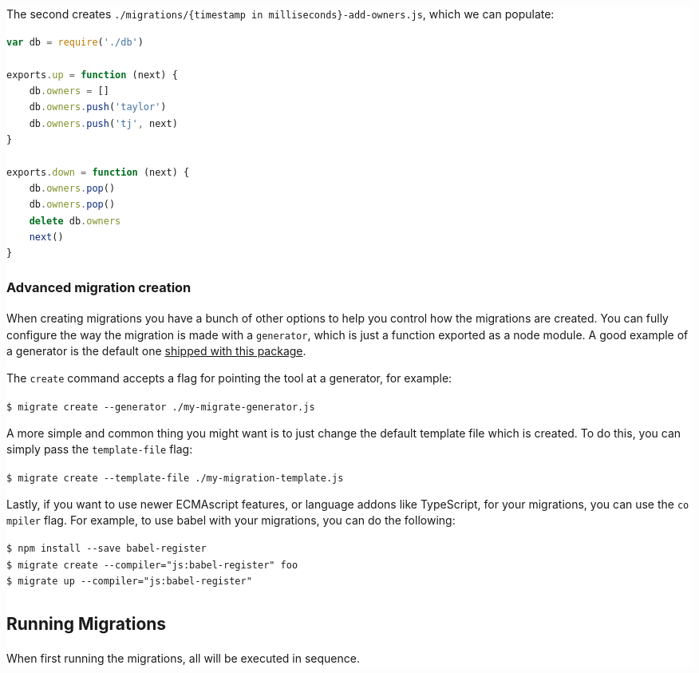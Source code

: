 The second creates `./migrations/{timestamp in milliseconds}-add-owners.js`, which we can populate:

```javascript
var db = require('./db')

exports.up = function (next) {
	db.owners = []
	db.owners.push('taylor')
	db.owners.push('tj', next)
}

exports.down = function (next) {
	db.owners.pop()
	db.owners.pop()
	delete db.owners
	next()
}
```

### Advanced migration creation

When creating migrations you have a bunch of other options to help you control how the migrations
are created. You can fully configure the way the migration is made with a `generator`, which is just a
function exported as a node module. A good example of a generator is the default one [shipped with
this package](https://github.com/tj/node-migrate/blob/b282cacbb4c0e73631d651394da52396131dd5de/lib/template-generator.js).

The `create` command accepts a flag for pointing the tool at a generator, for example:

```
$ migrate create --generator ./my-migrate-generator.js
```

A more simple and common thing you might want is to just change the default template file which is created. To do this, you
can simply pass the `template-file` flag:

```
$ migrate create --template-file ./my-migration-template.js
```

Lastly, if you want to use newer ECMAscript features, or language addons like TypeScript, for your migrations, you can
use the `compiler` flag. For example, to use babel with your migrations, you can do the following:

```
$ npm install --save babel-register
$ migrate create --compiler="js:babel-register" foo
$ migrate up --compiler="js:babel-register"
```

## Running Migrations

When first running the migrations, all will be executed in sequence.
